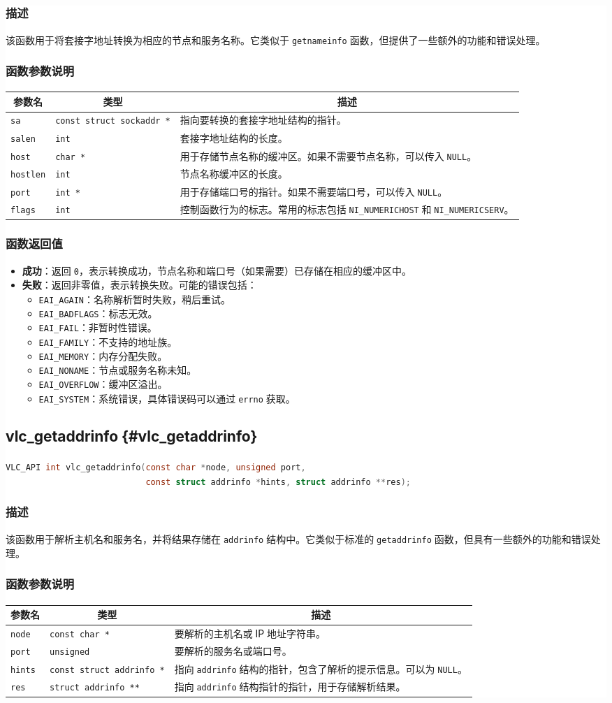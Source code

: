 ### 描述

该函数用于将套接字地址转换为相应的节点和服务名称。它类似于 `getnameinfo` 函数，但提供了一些额外的功能和错误处理。

### 函数参数说明

| 参数名   | 类型                | 描述                                                                 |
|----------|---------------------|----------------------------------------------------------------------|
| `sa`     | `const struct sockaddr *` | 指向要转换的套接字地址结构的指针。                                     |
| `salen`  | `int`               | 套接字地址结构的长度。                                                 |
| `host`   | `char *`            | 用于存储节点名称的缓冲区。如果不需要节点名称，可以传入 `NULL`。        |
| `hostlen`| `int`               | 节点名称缓冲区的长度。                                                 |
| `port`   | `int *`             | 用于存储端口号的指针。如果不需要端口号，可以传入 `NULL`。               |
| `flags`  | `int`               | 控制函数行为的标志。常用的标志包括 `NI_NUMERICHOST` 和 `NI_NUMERICSERV`。 |

### 函数返回值

- **成功**：返回 `0`，表示转换成功，节点名称和端口号（如果需要）已存储在相应的缓冲区中。
- **失败**：返回非零值，表示转换失败。可能的错误包括：
  - `EAI_AGAIN`：名称解析暂时失败，稍后重试。
  - `EAI_BADFLAGS`：标志无效。
  - `EAI_FAIL`：非暂时性错误。
  - `EAI_FAMILY`：不支持的地址族。
  - `EAI_MEMORY`：内存分配失败。
  - `EAI_NONAME`：节点或服务名称未知。
  - `EAI_OVERFLOW`：缓冲区溢出。
  - `EAI_SYSTEM`：系统错误，具体错误码可以通过 `errno` 获取。
## vlc_getaddrinfo {#vlc_getaddrinfo}

```c
VLC_API int vlc_getaddrinfo(const char *node, unsigned port,
                            const struct addrinfo *hints, struct addrinfo **res);
```

### 描述

该函数用于解析主机名和服务名，并将结果存储在 `addrinfo` 结构中。它类似于标准的 `getaddrinfo` 函数，但具有一些额外的功能和错误处理。

### 函数参数说明

| 参数名 | 类型 | 描述 |
| --- | --- | --- |
| `node` | `const char *` | 要解析的主机名或 IP 地址字符串。 |
| `port` | `unsigned` | 要解析的服务名或端口号。 |
| `hints` | `const struct addrinfo *` | 指向 `addrinfo` 结构的指针，包含了解析的提示信息。可以为 `NULL`。 |
| `res` | `struct addrinfo **` | 指向 `addrinfo` 结构指针的指针，用于存储解析结果。 |
